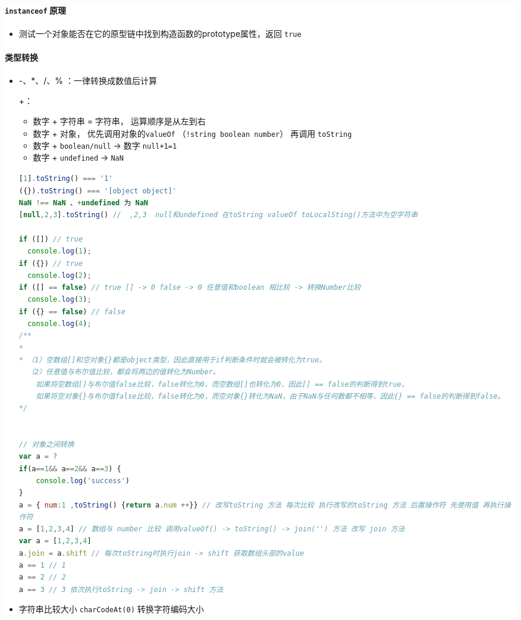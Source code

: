 #### `instanceof` 原理

+ 测试一个对象能否在它的原型链中找到构造函数的prototype属性，返回 `true`

#### 类型转换

+ -、*、/、% ：一律转换成数值后计算

  +： 

  - 数字 + 字符串 = 字符串， 运算顺序是从左到右
  - 数字 + 对象， 优先调用对象的`valueOf` （`!string boolean number`） 再调用 `toString`
  - 数字 + `boolean/null` -> 数字 `null+1=1`
  - 数字 + `undefined` -> `NaN` 

  ```javascript
  [1].toString() === '1'
  ({}).toString() === '[object object]'
  NaN !== NaN 、+undefined 为 NaN
  [null,2,3].toString() //  ,2,3  null和undefined 在toString valueOf toLocalSting()方法中为空字符串
  
  if ([]) // true
  	console.log(1);
  if ({}) // true
  	console.log(2);
  if ([] == false) // true [] -> 0 false -> 0 任意值和boolean 相比较 -> 转换Number比较
  	console.log(3);
  if ({} == false) // false
  	console.log(4);
  /**
  * 
  * （1）空数组[]和空对象{}都是object类型，因此直接用于if判断条件时就会被转化为true。
    （2）任意值与布尔值比较，都会将两边的值转化为Number。
      如果将空数组[]与布尔值false比较，false转化为0，而空数组[]也转化为0，因此[] == false的判断得到true。
      如果将空对象{}与布尔值false比较，false转化为0，而空对象{}转化为NaN，由于NaN与任何数都不相等，因此{} == false的判断得到false。
  */
  
  
  // 对象之间转换
  var a = ?
  if(a==1&& a==2&& a==3) {
      console.log('success')
  }
  a = { num:1 ,toString() {return a.num ++}} // 改写toString 方法 每次比较 执行改写的toString 方法 后置操作符 先使用值 再执行操作符
  a = [1,2,3,4] // 数组与 number 比较 调用valueOf() -> toString() -> join('') 方法 改写 join 方法
  var a = [1,2,3,4]
  a.join = a.shift // 每次toString时执行join -> shift 获取数组头部的value
  a == 1 // 1
  a == 2 // 2
  a == 3 // 3 依次执行toString -> join -> shift 方法
  ```

+ 字符串比较大小 `charCodeAt(0)` 转换字符编码大小
